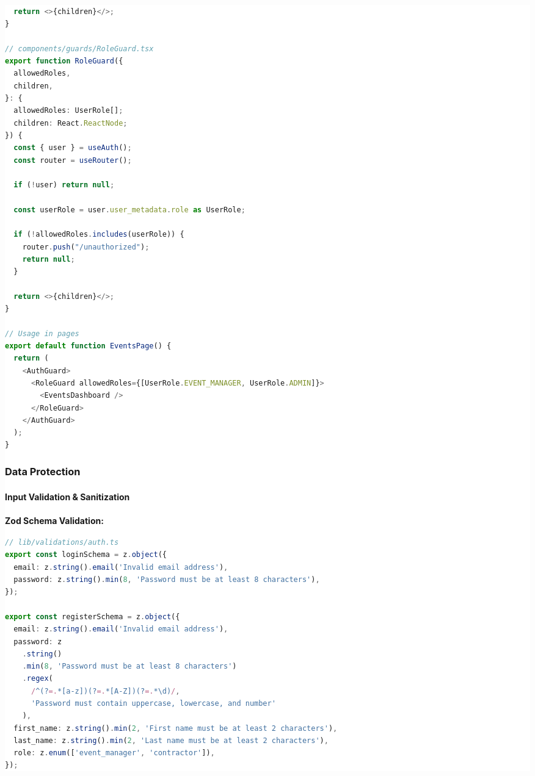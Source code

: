 ```typescript
  return <>{children}</>;
}

// components/guards/RoleGuard.tsx
export function RoleGuard({
  allowedRoles,
  children,
}: {
  allowedRoles: UserRole[];
  children: React.ReactNode;
}) {
  const { user } = useAuth();
  const router = useRouter();

  if (!user) return null;

  const userRole = user.user_metadata.role as UserRole;

  if (!allowedRoles.includes(userRole)) {
    router.push("/unauthorized");
    return null;
  }

  return <>{children}</>;
}

// Usage in pages
export default function EventsPage() {
  return (
    <AuthGuard>
      <RoleGuard allowedRoles={[UserRole.EVENT_MANAGER, UserRole.ADMIN]}>
        <EventsDashboard />
      </RoleGuard>
    </AuthGuard>
  );
}
```

### Data Protection

#### Input Validation & Sanitization

**Zod Schema Validation:**

```typescript
// lib/validations/auth.ts
export const loginSchema = z.object({
  email: z.string().email('Invalid email address'),
  password: z.string().min(8, 'Password must be at least 8 characters'),
});

export const registerSchema = z.object({
  email: z.string().email('Invalid email address'),
  password: z
    .string()
    .min(8, 'Password must be at least 8 characters')
    .regex(
      /^(?=.*[a-z])(?=.*[A-Z])(?=.*\d)/,
      'Password must contain uppercase, lowercase, and number'
    ),
  first_name: z.string().min(2, 'First name must be at least 2 characters'),
  last_name: z.string().min(2, 'Last name must be at least 2 characters'),
  role: z.enum(['event_manager', 'contractor']),
});
```

  [UserRole.EVENT_MANAGER]: [
  [UserRole.CONTRACTOR]: [
  [UserRole.ADMIN]: [